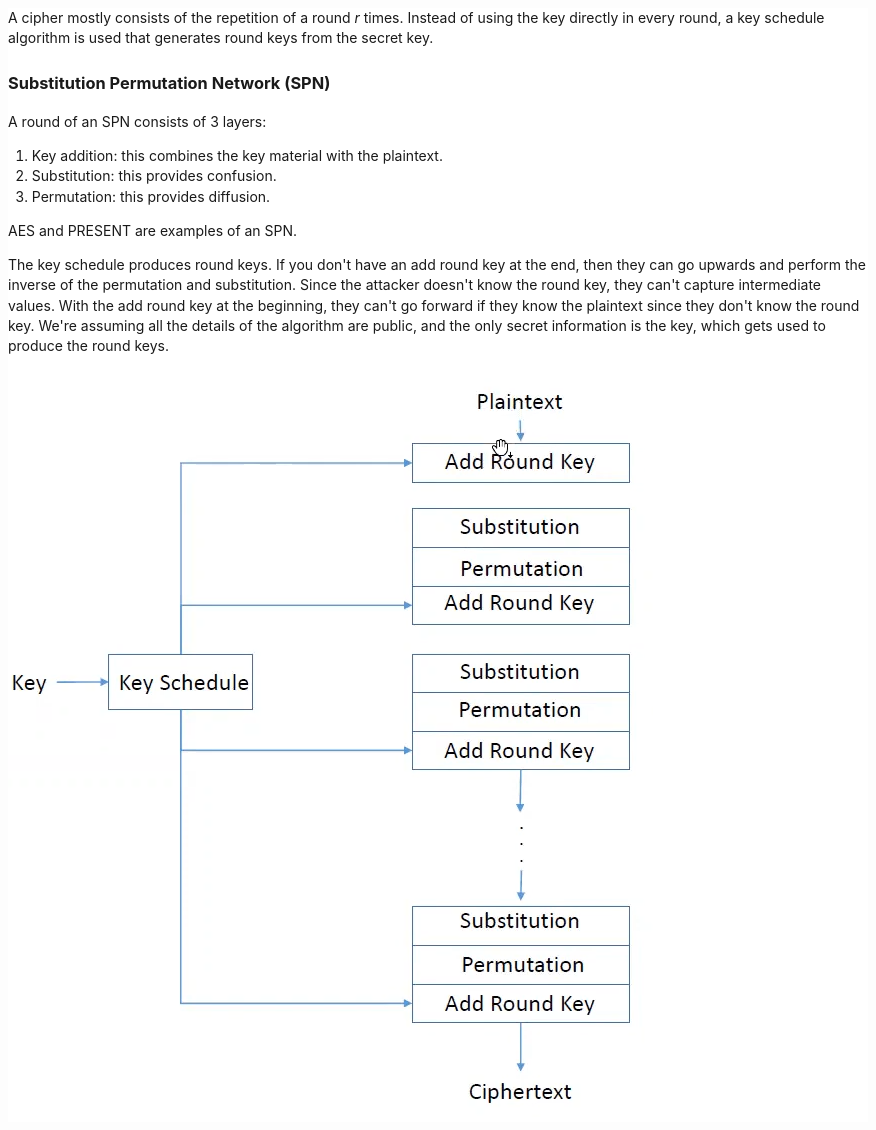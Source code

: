 A cipher mostly consists of the repetition of a round *r* times. Instead of using the key directly in every round, a key schedule algorithm is used that generates round keys from the secret key.

### Substitution Permutation Network (SPN)
A round of an SPN consists of 3 layers:
1. Key addition: this combines the key material with the plaintext.
2. Substitution: this provides confusion.
3. Permutation: this provides diffusion.

AES and PRESENT are examples of an SPN.

The key schedule produces round keys. If you don't have an add round key at the end, then they can go upwards and perform the inverse of the permutation and substitution. Since the attacker doesn't know the round key, they can't capture intermediate values. With the add round key at the beginning, they can't go forward if they know the plaintext since they don't know the round key. We're assuming all the details of the algorithm are public, and the only secret information is the key, which gets used to produce the round keys.

![Pasted image 20211107165407.png](Pasted%20image%2020211107165407.png)
